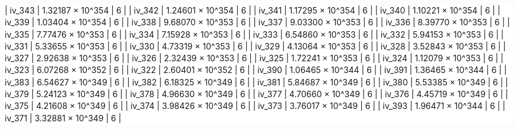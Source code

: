 | iv_343 | 1.32187 × 10^354 | 6 |
| iv_342 | 1.24601 × 10^354 | 6 |
| iv_341 | 1.17295 × 10^354 | 6 |
| iv_340 | 1.10221 × 10^354 | 6 |
| iv_339 | 1.03404 × 10^354 | 6 |
| iv_338 | 9.68070 × 10^353 | 6 |
| iv_337 | 9.03300 × 10^353 | 6 |
| iv_336 | 8.39770 × 10^353 | 6 |
| iv_335 | 7.77476 × 10^353 | 6 |
| iv_334 | 7.15928 × 10^353 | 6 |
| iv_333 | 6.54860 × 10^353 | 6 |
| iv_332 | 5.94153 × 10^353 | 6 |
| iv_331 | 5.33655 × 10^353 | 6 |
| iv_330 | 4.73319 × 10^353 | 6 |
| iv_329 | 4.13064 × 10^353 | 6 |
| iv_328 | 3.52843 × 10^353 | 6 |
| iv_327 | 2.92638 × 10^353 | 6 |
| iv_326 | 2.32439 × 10^353 | 6 |
| iv_325 | 1.72241 × 10^353 | 6 |
| iv_324 | 1.12079 × 10^353 | 6 |
| iv_323 | 6.07268 × 10^352 | 6 |
| iv_322 | 2.60401 × 10^352 | 6 |
| iv_390 | 1.06465 × 10^344 | 6 |
| iv_391 | 1.36465 × 10^344 | 6 |
| iv_383 | 6.54627 × 10^349 | 6 |
| iv_382 | 6.18325 × 10^349 | 6 |
| iv_381 | 5.84687 × 10^349 | 6 |
| iv_380 | 5.53385 × 10^349 | 6 |
| iv_379 | 5.24123 × 10^349 | 6 |
| iv_378 | 4.96630 × 10^349 | 6 |
| iv_377 | 4.70660 × 10^349 | 6 |
| iv_376 | 4.45719 × 10^349 | 6 |
| iv_375 | 4.21608 × 10^349 | 6 |
| iv_374 | 3.98426 × 10^349 | 6 |
| iv_373 | 3.76017 × 10^349 | 6 |
| iv_393 | 1.96471 × 10^344 | 6 |
| iv_371 | 3.32881 × 10^349 | 6 |